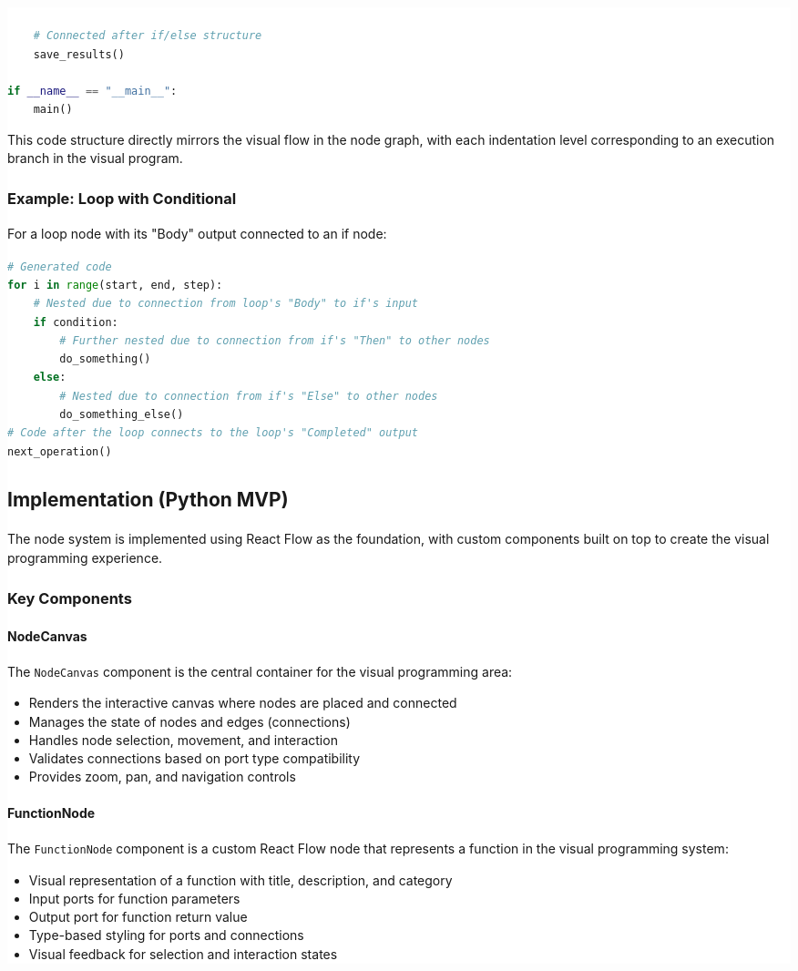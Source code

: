 ```python
    
    # Connected after if/else structure
    save_results()

if __name__ == "__main__":
    main()
```

This code structure directly mirrors the visual flow in the node graph, with each indentation level corresponding to an execution branch in the visual program.

### Example: Loop with Conditional

For a loop node with its "Body" output connected to an if node:

```python
# Generated code
for i in range(start, end, step):
    # Nested due to connection from loop's "Body" to if's input
    if condition:
        # Further nested due to connection from if's "Then" to other nodes
        do_something()
    else:
        # Nested due to connection from if's "Else" to other nodes
        do_something_else()
# Code after the loop connects to the loop's "Completed" output
next_operation()
```

## Implementation (Python MVP)

The node system is implemented using React Flow as the foundation, with custom components built on top to create the visual programming experience.

### Key Components

#### NodeCanvas

The `NodeCanvas` component is the central container for the visual programming area:

- Renders the interactive canvas where nodes are placed and connected
- Manages the state of nodes and edges (connections)
- Handles node selection, movement, and interaction
- Validates connections based on port type compatibility
- Provides zoom, pan, and navigation controls

#### FunctionNode

The `FunctionNode` component is a custom React Flow node that represents a function in the visual programming system:

- Visual representation of a function with title, description, and category
- Input ports for function parameters
- Output port for function return value
- Type-based styling for ports and connections
- Visual feedback for selection and interaction states
